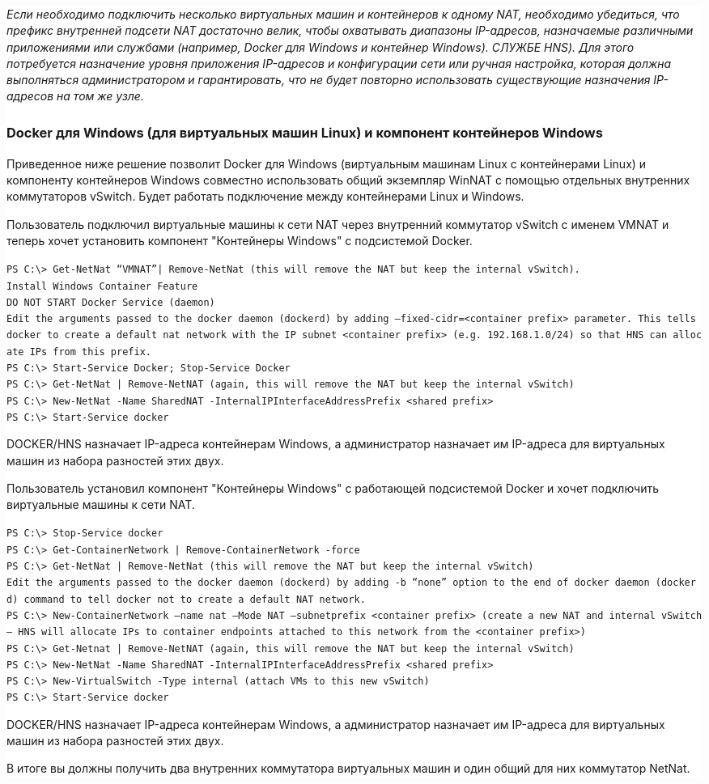 _Если необходимо подключить несколько виртуальных машин и контейнеров к одному NAT, необходимо убедиться, что префикс внутренней подсети NAT достаточно велик, чтобы охватывать диапазоны IP-адресов, назначаемые различными приложениями или службами (например, Docker для Windows и контейнер Windows). СЛУЖБЕ HNS). Для этого потребуется назначение уровня приложения IP-адресов и конфигурации сети или ручная настройка, которая должна выполняться администратором и гарантировать, что не будет повторно использовать существующие назначения IP-адресов на том же узле._

### <a name="docker-for-windows-linux-vm-and-windows-containers"></a>Docker для Windows (для виртуальных машин Linux) и компонент контейнеров Windows
Приведенное ниже решение позволит Docker для Windows (виртуальным машинам Linux с контейнерами Linux) и компоненту контейнеров Windows совместно использовать общий экземпляр WinNAT с помощью отдельных внутренних коммутаторов vSwitch. Будет работать подключение между контейнерами Linux и Windows.

Пользователь подключил виртуальные машины к сети NAT через внутренний коммутатор vSwitch с именем VMNAT и теперь хочет установить компонент "Контейнеры Windows" с подсистемой Dосker.
```
PS C:\> Get-NetNat “VMNAT”| Remove-NetNat (this will remove the NAT but keep the internal vSwitch).
Install Windows Container Feature
DO NOT START Docker Service (daemon)
Edit the arguments passed to the docker daemon (dockerd) by adding –fixed-cidr=<container prefix> parameter. This tells docker to create a default nat network with the IP subnet <container prefix> (e.g. 192.168.1.0/24) so that HNS can allocate IPs from this prefix.
PS C:\> Start-Service Docker; Stop-Service Docker
PS C:\> Get-NetNat | Remove-NetNAT (again, this will remove the NAT but keep the internal vSwitch)
PS C:\> New-NetNat -Name SharedNAT -InternalIPInterfaceAddressPrefix <shared prefix>
PS C:\> Start-Service docker
```
DOCKER/HNS назначает IP-адреса контейнерам Windows, а администратор назначает им IP-адреса для виртуальных машин из набора разностей этих двух.

Пользователь установил компонент "Контейнеры Windows" с работающей подсистемой Docker и хочет подключить виртуальные машины к сети NAT.
```
PS C:\> Stop-Service docker
PS C:\> Get-ContainerNetwork | Remove-ContainerNetwork -force
PS C:\> Get-NetNat | Remove-NetNat (this will remove the NAT but keep the internal vSwitch)
Edit the arguments passed to the docker daemon (dockerd) by adding -b “none” option to the end of docker daemon (dockerd) command to tell docker not to create a default NAT network.
PS C:\> New-ContainerNetwork –name nat –Mode NAT –subnetprefix <container prefix> (create a new NAT and internal vSwitch – HNS will allocate IPs to container endpoints attached to this network from the <container prefix>)
PS C:\> Get-Netnat | Remove-NetNAT (again, this will remove the NAT but keep the internal vSwitch)
PS C:\> New-NetNat -Name SharedNAT -InternalIPInterfaceAddressPrefix <shared prefix>
PS C:\> New-VirtualSwitch -Type internal (attach VMs to this new vSwitch)
PS C:\> Start-Service docker
```
DOCKER/HNS назначает IP-адреса контейнерам Windows, а администратор назначает им IP-адреса для виртуальных машин из набора разностей этих двух.

В итоге вы должны получить два внутренних коммутатора виртуальных машин и один общий для них коммутатор NetNat.
